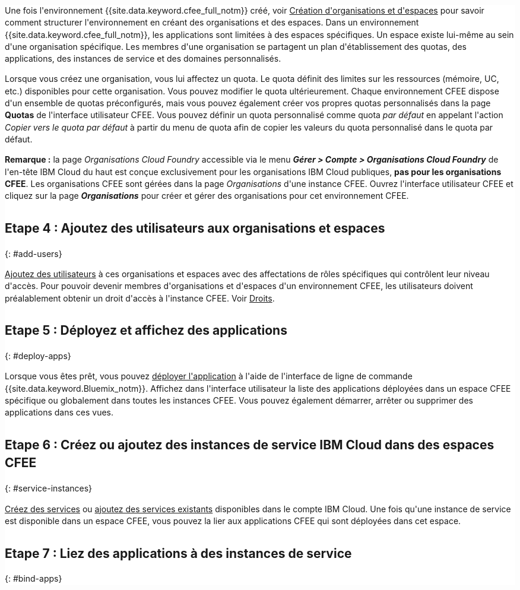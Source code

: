 Une fois l'environnement {{site.data.keyword.cfee_full_notm}} créé, voir [Création d'organisations et d'espaces](https://cloud.ibm.com/docs/cloud-foundry/orgs-spaces.html) pour savoir comment structurer l'environnement en créant des organisations et des espaces. Dans un environnement {{site.data.keyword.cfee_full_notm}}, les applications sont limitées à des espaces spécifiques. Un espace existe lui-même au sein d'une organisation spécifique. Les membres d'une organisation se partagent un plan d'établissement des quotas, des applications, des instances de service et des domaines personnalisés.

Lorsque vous créez une organisation, vous lui affectez un quota. Le quota définit des limites sur les ressources (mémoire, UC, etc.) disponibles pour cette organisation. Vous pouvez modifier le quota ultérieurement. Chaque environnement CFEE dispose d'un ensemble de quotas préconfigurés, mais vous pouvez également créer vos propres quotas personnalisés dans la page **Quotas** de l'interface utilisateur CFEE. Vous pouvez définir un quota personnalisé comme quota _par défaut_ en appelant l'action _Copier vers le quota par défaut_ à partir du menu de quota afin de copier les valeurs du quota personnalisé dans le quota par défaut.

**Remarque :** la page _Organisations Cloud Foundry_ accessible via le menu **_Gérer > Compte > Organisations Cloud Foundry_** de l'en-tête IBM Cloud du haut est conçue exclusivement pour les organisations IBM Cloud publiques, **pas pour les organisations CFEE**. Les organisations CFEE sont gérées dans la page _Organisations_ d'une instance CFEE.  Ouvrez l'interface utilisateur CFEE et cliquez sur la page **_Organisations_** pour créer et gérer des organisations pour cet environnement CFEE.

## Etape 4 : Ajoutez des utilisateurs aux organisations et espaces
{: #add-users}

[Ajoutez des utilisateurs](https://cloud.ibm.com/docs/cloud-foundry/add-users.html) à ces organisations et espaces avec des affectations de rôles spécifiques qui contrôlent leur niveau d'accès.  Pour pouvoir devenir membres d'organisations et d'espaces d'un environnement CFEE, les utilisateurs doivent préalablement obtenir un droit d'accès à l'instance CFEE. Voir [Droits](https://cloud.ibm.com/docs/cloud-foundry/permissions.html).

## Etape 5 : Déployez et affichez des applications
{: #deploy-apps}

Lorsque vous êtes prêt, vous pouvez [déployer l'application](https://console.bluemix.net/docs/cloud-foundry/deploy-apps.html) à l'aide de l'interface de ligne de commande {{site.data.keyword.Bluemix_notm}}.  Affichez dans l'interface utilisateur la liste des applications déployées dans un espace CFEE spécifique ou globalement dans toutes les instances CFEE.  Vous pouvez également démarrer, arrêter ou supprimer des applications dans ces vues.

## Etape 6 : Créez ou ajoutez des instances de service IBM Cloud dans des espaces CFEE
{: #service-instances}

[Créez des services](https://console.bluemix.net/docs/cloud-foundry/add-serv-inst.html#workingwith-services#creating-services-inspace) ou [ajoutez des services existants](https://console.bluemix.net/docs/cloud-foundry/add-serv-inst.html#workingwith-services#adding-services-inspace) disponibles dans le compte IBM Cloud.  Une fois qu'une instance de service est disponible dans un espace CFEE, vous pouvez la lier aux applications CFEE qui sont déployées dans cet espace.

## Etape 7 : Liez des applications à des instances de service
{: #bind-apps}
